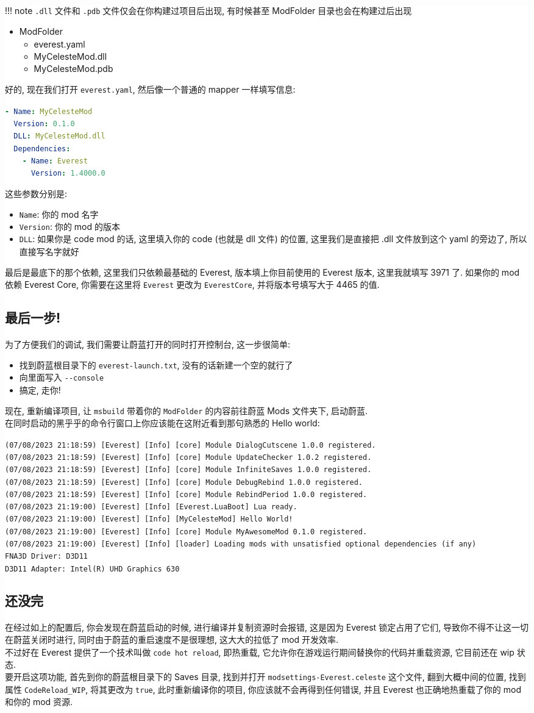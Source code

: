 !!! note
    `.dll` 文件和 `.pdb` 文件仅会在你构建过项目后出现, 有时候甚至 ModFolder 目录也会在构建过后出现

- ModFolder
    - everest.yaml
    - MyCelesteMod.dll
    - MyCelesteMod.pdb

好的, 现在我们打开 `everest.yaml`, 然后像一个普通的 mapper 一样填写信息:
```yml
- Name: MyCelesteMod
  Version: 0.1.0
  DLL: MyCelesteMod.dll
  Dependencies:
    - Name: Everest
      Version: 1.4000.0
```
这些参数分别是:

- `Name`: 你的 mod 名字
- `Version`: 你的 mod 的版本
- `DLL`: 如果你是 code mod 的话, 这里填入你的 code (也就是 dll 文件) 的位置, 这里我们是直接把 .dll 文件放到这个 yaml 的旁边了, 所以直接写名字就好

最后是最底下的那个依赖, 这里我们只依赖最基础的 Everest, 版本填上你目前使用的 Everest 版本, 这里我就填写 3971 了.
如果你的 mod 依赖 Everest Core, 你需要在这里将 `Everest` 更改为 `EverestCore`, 并将版本号填写大于 4465 的值.

## 最后一步!

为了方便我们的调试, 我们需要让蔚蓝打开的同时打开控制台, 这一步很简单:

- 找到蔚蓝根目录下的 `everest-launch.txt`, 没有的话新建一个空的就行了
- 向里面写入 `--console`
- 搞定, 走你!

现在, 重新编译项目, 让 `msbuild` 带着你的 `ModFolder` 的内容前往蔚蓝 Mods 文件夹下, 启动蔚蓝.  
在同时启动的黑乎乎的命令行窗口上你应该能在这附近看到那句熟悉的 Hello world:
```log hl_lines="7"
(07/08/2023 21:18:59) [Everest] [Info] [core] Module DialogCutscene 1.0.0 registered.
(07/08/2023 21:18:59) [Everest] [Info] [core] Module UpdateChecker 1.0.2 registered.
(07/08/2023 21:18:59) [Everest] [Info] [core] Module InfiniteSaves 1.0.0 registered.
(07/08/2023 21:18:59) [Everest] [Info] [core] Module DebugRebind 1.0.0 registered.
(07/08/2023 21:18:59) [Everest] [Info] [core] Module RebindPeriod 1.0.0 registered.
(07/08/2023 21:19:00) [Everest] [Info] [Everest.LuaBoot] Lua ready.
(07/08/2023 21:19:00) [Everest] [Info] [MyCelesteMod] Hello World!
(07/08/2023 21:19:00) [Everest] [Info] [core] Module MyAwesomeMod 0.1.0 registered.
(07/08/2023 21:19:00) [Everest] [Info] [loader] Loading mods with unsatisfied optional dependencies (if any)
FNA3D Driver: D3D11
D3D11 Adapter: Intel(R) UHD Graphics 630
```

## 还没完

在经过如上的配置后, 你会发现在蔚蓝启动的时候, 进行编译并复制资源时会报错, 
这是因为 Everest 锁定占用了它们, 导致你不得不让这一切在蔚蓝关闭时进行,
同时由于蔚蓝的重启速度不是很理想, 这大大的拉低了 mod 开发效率.  
不过好在 Everest 提供了一个技术叫做 `code hot reload`,
即热重载, 它允许你在游戏运行期间替换你的代码并重载资源, 它目前还在 wip 状态.  
要开启这项功能, 首先到你的蔚蓝根目录下的 Saves 目录, 找到并打开 `modsettings-Everest.celeste` 这个文件,
翻到大概中间的位置, 找到属性 `CodeReload_WIP`, 将其更改为 `true`, 此时重新编译你的项目,
你应该就不会再得到任何错误, 并且 Everest 也正确地热重载了你的 mod 和你的 mod 资源.
